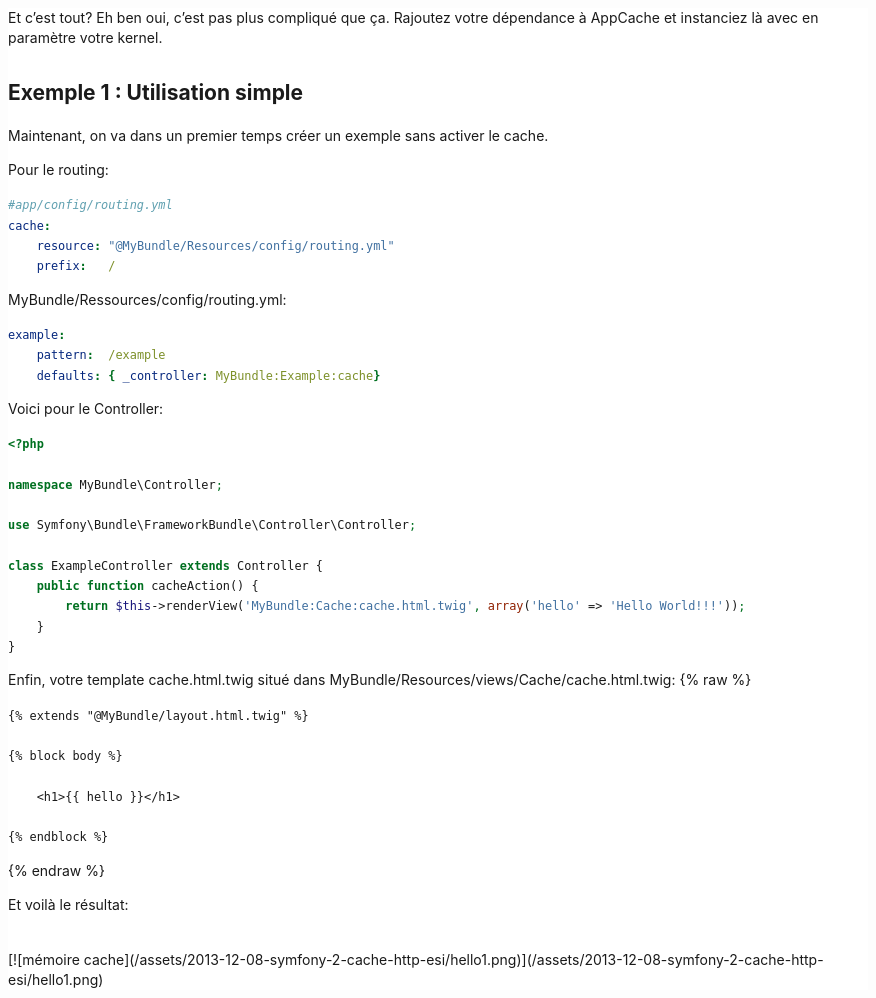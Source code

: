 Et c’est tout? Eh ben oui, c’est pas plus compliqué que ça. Rajoutez votre dépendance à AppCache et instanciez là avec en paramètre votre kernel.

## Exemple 1 : Utilisation simple

Maintenant, on va dans un premier temps créer un exemple sans activer le cache.

Pour le routing:
```yaml
#app/config/routing.yml
cache:
    resource: "@MyBundle/Resources/config/routing.yml"
    prefix:   /
```

MyBundle/Ressources/config/routing.yml:
```yaml
example:
    pattern:  /example
    defaults: { _controller: MyBundle:Example:cache}
```

Voici pour le Controller:
```php
<?php

namespace MyBundle\Controller;

use Symfony\Bundle\FrameworkBundle\Controller\Controller;

class ExampleController extends Controller {
    public function cacheAction() {
        return $this->renderView('MyBundle:Cache:cache.html.twig', array('hello' => 'Hello World!!!'));
    }
}
```

Enfin, votre template cache.html.twig situé dans MyBundle/Resources/views/Cache/cache.html.twig:
{% raw %}
```
{% extends "@MyBundle/layout.html.twig" %}

{% block body %}

    <h1>{{ hello }}</h1>

{% endblock %}
```
{% endraw %}

Et voilà le résultat:

<br/>
[![mémoire cache](/assets/2013-12-08-symfony-2-cache-http-esi/hello1.png)](/assets/2013-12-08-symfony-2-cache-http-esi/hello1.png)
